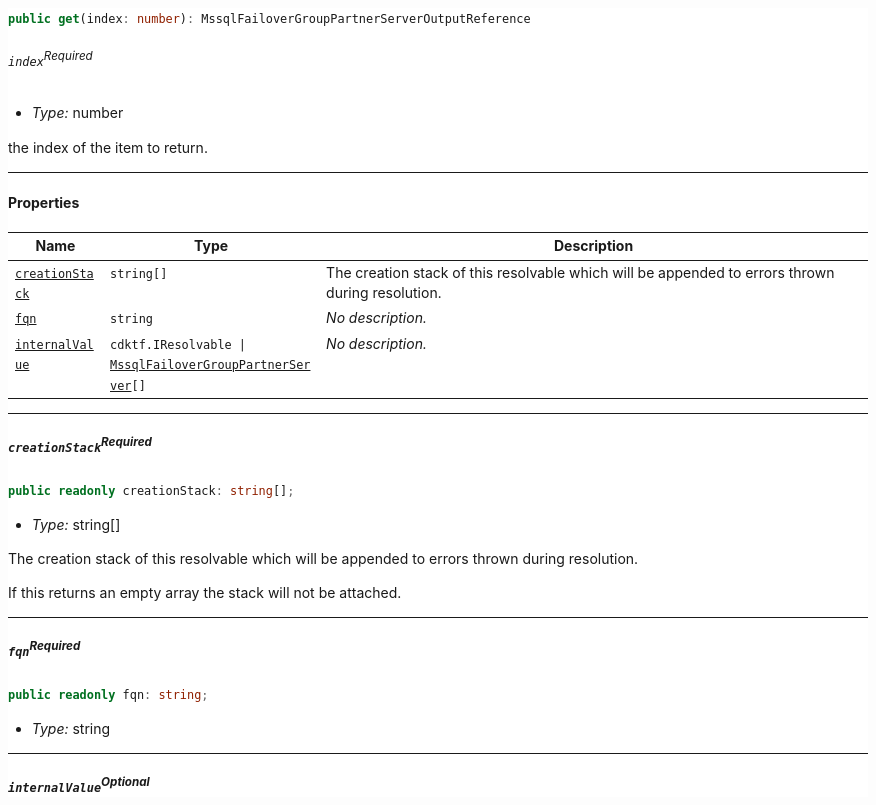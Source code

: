 ```typescript
public get(index: number): MssqlFailoverGroupPartnerServerOutputReference
```

###### `index`<sup>Required</sup> <a name="index" id="@cdktf/provider-azurerm.mssqlFailoverGroup.MssqlFailoverGroupPartnerServerList.get.parameter.index"></a>

- *Type:* number

the index of the item to return.

---


#### Properties <a name="Properties" id="Properties"></a>

| **Name** | **Type** | **Description** |
| --- | --- | --- |
| <code><a href="#@cdktf/provider-azurerm.mssqlFailoverGroup.MssqlFailoverGroupPartnerServerList.property.creationStack">creationStack</a></code> | <code>string[]</code> | The creation stack of this resolvable which will be appended to errors thrown during resolution. |
| <code><a href="#@cdktf/provider-azurerm.mssqlFailoverGroup.MssqlFailoverGroupPartnerServerList.property.fqn">fqn</a></code> | <code>string</code> | *No description.* |
| <code><a href="#@cdktf/provider-azurerm.mssqlFailoverGroup.MssqlFailoverGroupPartnerServerList.property.internalValue">internalValue</a></code> | <code>cdktf.IResolvable \| <a href="#@cdktf/provider-azurerm.mssqlFailoverGroup.MssqlFailoverGroupPartnerServer">MssqlFailoverGroupPartnerServer</a>[]</code> | *No description.* |

---

##### `creationStack`<sup>Required</sup> <a name="creationStack" id="@cdktf/provider-azurerm.mssqlFailoverGroup.MssqlFailoverGroupPartnerServerList.property.creationStack"></a>

```typescript
public readonly creationStack: string[];
```

- *Type:* string[]

The creation stack of this resolvable which will be appended to errors thrown during resolution.

If this returns an empty array the stack will not be attached.

---

##### `fqn`<sup>Required</sup> <a name="fqn" id="@cdktf/provider-azurerm.mssqlFailoverGroup.MssqlFailoverGroupPartnerServerList.property.fqn"></a>

```typescript
public readonly fqn: string;
```

- *Type:* string

---

##### `internalValue`<sup>Optional</sup> <a name="internalValue" id="@cdktf/provider-azurerm.mssqlFailoverGroup.MssqlFailoverGroupPartnerServerList.property.internalValue"></a>
